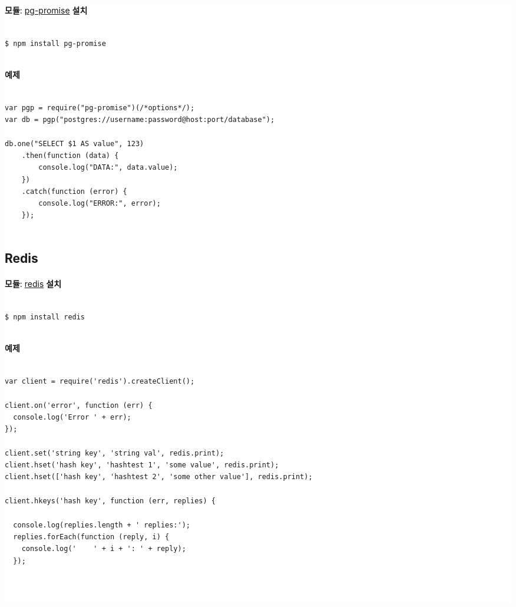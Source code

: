**모듈**: [pg-promise](https://github.com/vitaly-t/pg-promise)
**설치**

<pre>
<code class="language-sh" translate="no">
$ npm install pg-promise
</code>
</pre>

**예제**

<pre>
<code class="language-javascript" translate="no">
var pgp = require("pg-promise")(/*options*/);
var db = pgp("postgres://username:password@host:port/database");

db.one("SELECT $1 AS value", 123)
    .then(function (data) {
        console.log("DATA:", data.value);
    })
    .catch(function (error) {
        console.log("ERROR:", error);
    });
</code>
</pre>

<a name="redis"></a>

## Redis

**모듈**: [redis](https://github.com/mranney/node_redis)
**설치**

<pre>
<code class="language-sh" translate="no">
$ npm install redis
</code>
</pre>

**예제**

<pre>
<code class="language-javascript" translate="no">
var client = require('redis').createClient();

client.on('error', function (err) {
  console.log('Error ' + err);
});

client.set('string key', 'string val', redis.print);
client.hset('hash key', 'hashtest 1', 'some value', redis.print);
client.hset(['hash key', 'hashtest 2', 'some other value'], redis.print);

client.hkeys('hash key', function (err, replies) {

  console.log(replies.length + ' replies:');
  replies.forEach(function (reply, i) {
    console.log('    ' + i + ': ' + reply);
  });
